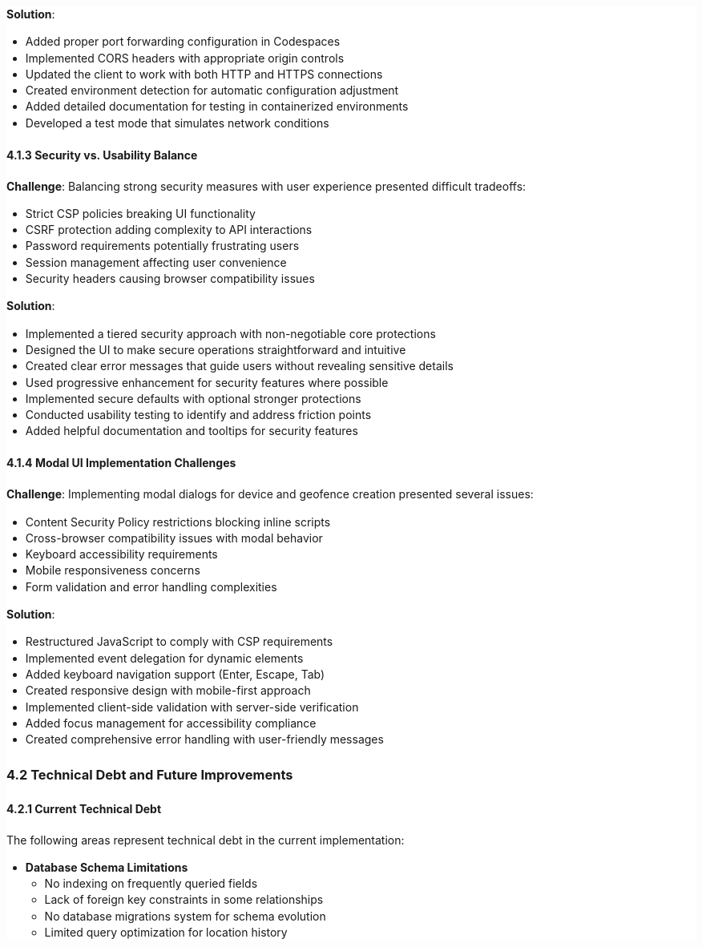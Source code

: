 **Solution**:
- Added proper port forwarding configuration in Codespaces
- Implemented CORS headers with appropriate origin controls
- Updated the client to work with both HTTP and HTTPS connections
- Created environment detection for automatic configuration adjustment
- Added detailed documentation for testing in containerized environments
- Developed a test mode that simulates network conditions

#### 4.1.3 Security vs. Usability Balance

**Challenge**: Balancing strong security measures with user experience presented difficult tradeoffs:
- Strict CSP policies breaking UI functionality
- CSRF protection adding complexity to API interactions
- Password requirements potentially frustrating users
- Session management affecting user convenience
- Security headers causing browser compatibility issues

**Solution**:
- Implemented a tiered security approach with non-negotiable core protections
- Designed the UI to make secure operations straightforward and intuitive
- Created clear error messages that guide users without revealing sensitive details
- Used progressive enhancement for security features where possible
- Implemented secure defaults with optional stronger protections
- Conducted usability testing to identify and address friction points
- Added helpful documentation and tooltips for security features

#### 4.1.4 Modal UI Implementation Challenges

**Challenge**: Implementing modal dialogs for device and geofence creation presented several issues:
- Content Security Policy restrictions blocking inline scripts
- Cross-browser compatibility issues with modal behavior
- Keyboard accessibility requirements
- Mobile responsiveness concerns
- Form validation and error handling complexities

**Solution**:
- Restructured JavaScript to comply with CSP requirements
- Implemented event delegation for dynamic elements
- Added keyboard navigation support (Enter, Escape, Tab)
- Created responsive design with mobile-first approach
- Implemented client-side validation with server-side verification
- Added focus management for accessibility compliance
- Created comprehensive error handling with user-friendly messages

### 4.2 Technical Debt and Future Improvements

#### 4.2.1 Current Technical Debt

The following areas represent technical debt in the current implementation:

- **Database Schema Limitations**
  - No indexing on frequently queried fields
  - Lack of foreign key constraints in some relationships
  - No database migrations system for schema evolution
  - Limited query optimization for location history
